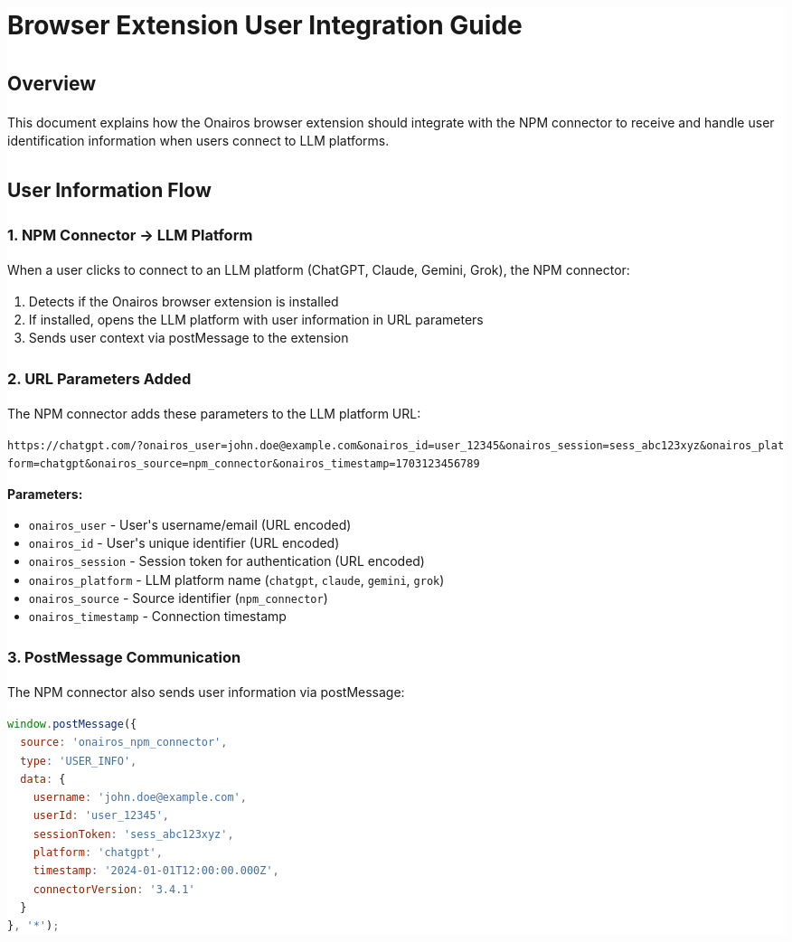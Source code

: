 # Browser Extension User Integration Guide

## Overview

This document explains how the Onairos browser extension should integrate with the NPM connector to receive and handle user identification information when users connect to LLM platforms.

## User Information Flow

### 1. **NPM Connector → LLM Platform**
When a user clicks to connect to an LLM platform (ChatGPT, Claude, Gemini, Grok), the NPM connector:

1. Detects if the Onairos browser extension is installed
2. If installed, opens the LLM platform with user information in URL parameters
3. Sends user context via postMessage to the extension

### 2. **URL Parameters Added**
The NPM connector adds these parameters to the LLM platform URL:

```
https://chatgpt.com/?onairos_user=john.doe@example.com&onairos_id=user_12345&onairos_session=sess_abc123xyz&onairos_platform=chatgpt&onairos_source=npm_connector&onairos_timestamp=1703123456789
```

**Parameters:**
- `onairos_user` - User's username/email (URL encoded)
- `onairos_id` - User's unique identifier (URL encoded)  
- `onairos_session` - Session token for authentication (URL encoded)
- `onairos_platform` - LLM platform name (`chatgpt`, `claude`, `gemini`, `grok`)
- `onairos_source` - Source identifier (`npm_connector`)
- `onairos_timestamp` - Connection timestamp

### 3. **PostMessage Communication**
The NPM connector also sends user information via postMessage:

```javascript
window.postMessage({
  source: 'onairos_npm_connector',
  type: 'USER_INFO',
  data: {
    username: 'john.doe@example.com',
    userId: 'user_12345',
    sessionToken: 'sess_abc123xyz',
    platform: 'chatgpt',
    timestamp: '2024-01-01T12:00:00.000Z',
    connectorVersion: '3.4.1'
  }
}, '*');
```
